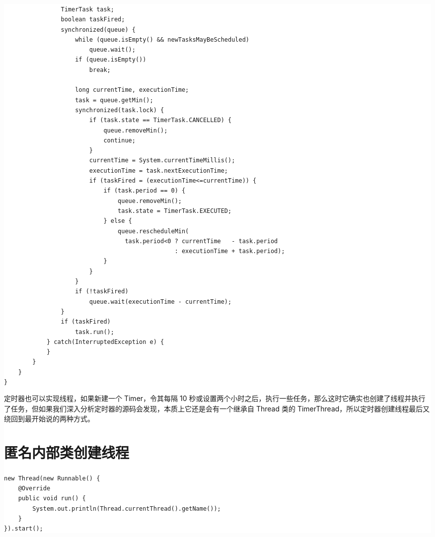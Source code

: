 ```
                TimerTask task;
                boolean taskFired;
                synchronized(queue) {
                    while (queue.isEmpty() && newTasksMayBeScheduled)
                        queue.wait();
                    if (queue.isEmpty())
                        break;

                    long currentTime, executionTime;
                    task = queue.getMin();
                    synchronized(task.lock) {
                        if (task.state == TimerTask.CANCELLED) {
                            queue.removeMin();
                            continue;
                        }
                        currentTime = System.currentTimeMillis();
                        executionTime = task.nextExecutionTime;
                        if (taskFired = (executionTime<=currentTime)) {
                            if (task.period == 0) {
                                queue.removeMin();
                                task.state = TimerTask.EXECUTED;
                            } else {
                                queue.rescheduleMin(
                                  task.period<0 ? currentTime   - task.period
                                                : executionTime + task.period);
                            }
                        }
                    }
                    if (!taskFired)
                        queue.wait(executionTime - currentTime);
                }
                if (taskFired)
                    task.run();
            } catch(InterruptedException e) {
            }
        }
    }
}
```

定时器也可以实现线程，如果新建一个 Timer，令其每隔 10 秒或设置两个小时之后，执行一些任务，那么这时它确实也创建了线程并执行了任务，但如果我们深入分析定时器的源码会发现，本质上它还是会有一个继承自 Thread 类的 TimerThread，所以定时器创建线程最后又绕回到最开始说的两种方式。

# 匿名内部类创建线程

```
new Thread(new Runnable() {
    @Override
    public void run() {
        System.out.println(Thread.currentThread().getName());
    }
}).start();
```
